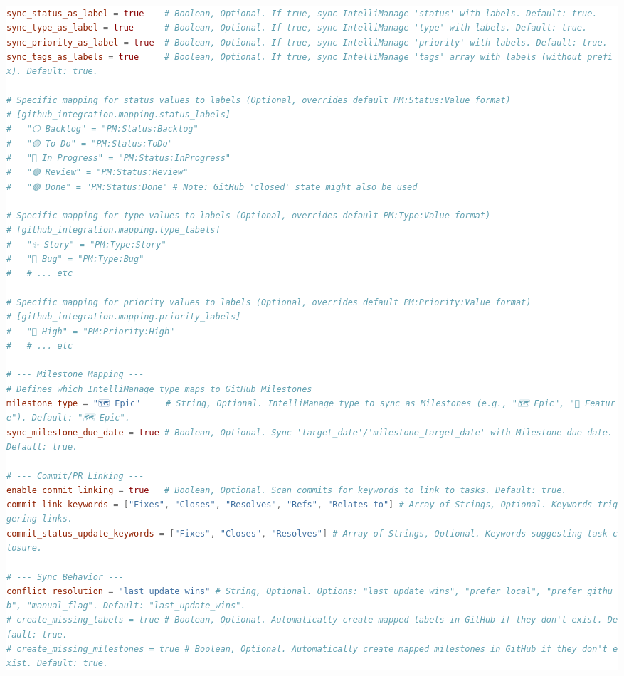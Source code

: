 ```toml
sync_status_as_label = true    # Boolean, Optional. If true, sync IntelliManage 'status' with labels. Default: true.
sync_type_as_label = true      # Boolean, Optional. If true, sync IntelliManage 'type' with labels. Default: true.
sync_priority_as_label = true  # Boolean, Optional. If true, sync IntelliManage 'priority' with labels. Default: true.
sync_tags_as_labels = true     # Boolean, Optional. If true, sync IntelliManage 'tags' array with labels (without prefix). Default: true.

# Specific mapping for status values to labels (Optional, overrides default PM:Status:Value format)
# [github_integration.mapping.status_labels]
#   "⚪️ Backlog" = "PM:Status:Backlog"
#   "🟡 To Do" = "PM:Status:ToDo"
#   "🔵 In Progress" = "PM:Status:InProgress"
#   "🟣 Review" = "PM:Status:Review"
#   "🟢 Done" = "PM:Status:Done" # Note: GitHub 'closed' state might also be used

# Specific mapping for type values to labels (Optional, overrides default PM:Type:Value format)
# [github_integration.mapping.type_labels]
#   "✨ Story" = "PM:Type:Story"
#   "🐞 Bug" = "PM:Type:Bug"
#   # ... etc

# Specific mapping for priority values to labels (Optional, overrides default PM:Priority:Value format)
# [github_integration.mapping.priority_labels]
#   "🔼 High" = "PM:Priority:High"
#   # ... etc

# --- Milestone Mapping ---
# Defines which IntelliManage type maps to GitHub Milestones
milestone_type = "🗺️ Epic"     # String, Optional. IntelliManage type to sync as Milestones (e.g., "🗺️ Epic", "🌟 Feature"). Default: "🗺️ Epic".
sync_milestone_due_date = true # Boolean, Optional. Sync 'target_date'/'milestone_target_date' with Milestone due date. Default: true.

# --- Commit/PR Linking ---
enable_commit_linking = true   # Boolean, Optional. Scan commits for keywords to link to tasks. Default: true.
commit_link_keywords = ["Fixes", "Closes", "Resolves", "Refs", "Relates to"] # Array of Strings, Optional. Keywords triggering links.
commit_status_update_keywords = ["Fixes", "Closes", "Resolves"] # Array of Strings, Optional. Keywords suggesting task closure.

# --- Sync Behavior ---
conflict_resolution = "last_update_wins" # String, Optional. Options: "last_update_wins", "prefer_local", "prefer_github", "manual_flag". Default: "last_update_wins".
# create_missing_labels = true # Boolean, Optional. Automatically create mapped labels in GitHub if they don't exist. Default: true.
# create_missing_milestones = true # Boolean, Optional. Automatically create mapped milestones in GitHub if they don't exist. Default: true.
```
